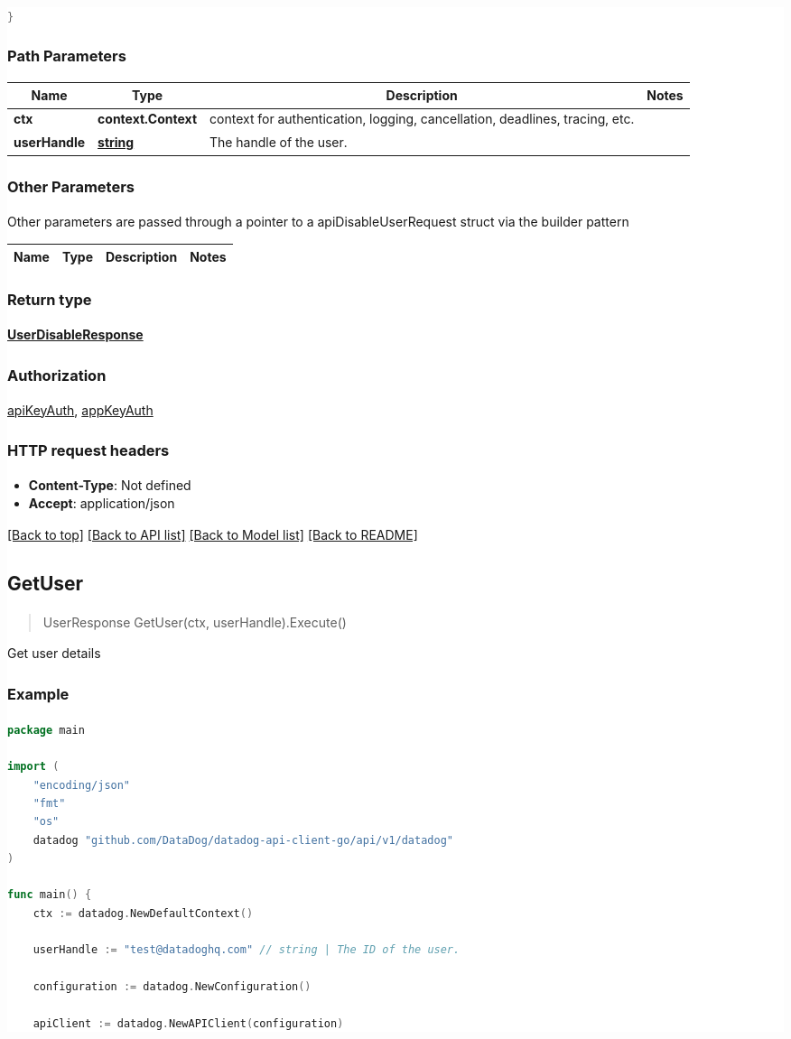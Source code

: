 ```go
}
```

### Path Parameters


Name | Type | Description  | Notes
------------- | ------------- | ------------- | -------------
**ctx** | **context.Context** | context for authentication, logging, cancellation, deadlines, tracing, etc.
**userHandle** | [**string**](.md) | The handle of the user. | 

### Other Parameters

Other parameters are passed through a pointer to a apiDisableUserRequest struct via the builder pattern


Name | Type | Description  | Notes
------------- | ------------- | ------------- | -------------


### Return type

[**UserDisableResponse**](UserDisableResponse.md)

### Authorization

[apiKeyAuth](../README.md#apiKeyAuth), [appKeyAuth](../README.md#appKeyAuth)

### HTTP request headers

- **Content-Type**: Not defined
- **Accept**: application/json

[[Back to top]](#) [[Back to API list]](../README.md#documentation-for-api-endpoints)
[[Back to Model list]](../README.md#documentation-for-models)
[[Back to README]](../README.md)


## GetUser

> UserResponse GetUser(ctx, userHandle).Execute()

Get user details



### Example

```go
package main

import (
    "encoding/json"
    "fmt"
    "os"
    datadog "github.com/DataDog/datadog-api-client-go/api/v1/datadog"
)

func main() {
    ctx := datadog.NewDefaultContext()

    userHandle := "test@datadoghq.com" // string | The ID of the user.

    configuration := datadog.NewConfiguration()

    apiClient := datadog.NewAPIClient(configuration)
```